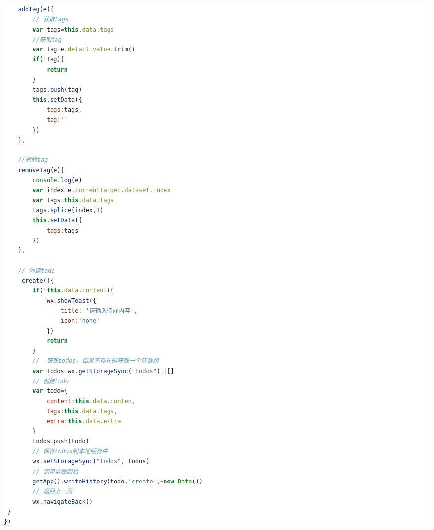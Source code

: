 ```javascript
	addTag(e){
		// 获取tags
		var tags=this.data.tags
		//获取tag
		var tag=e.detail.value.trim()
		if(!tag){
			return
		}
		tags.push(tag)
		this.setData({
			tags:tags,
			tag:''
		})
	},

	//删除tag
	removeTag(e){
		console.log(e)
		var index=e.currentTarget.dataset.index
		var tags=this.data.tags
		tags.splice(index,1)
		this.setData({
			tags:tags
		})
	},

	// 创建todo
	 create(){
		if(!this.data.content){
			wx.showToast({
				title: '请输入待办内容',
				icon:'none'
			})
			return	 
	 	}
		//  获取todos，如果不存在则获取一个空数组
		var todos=wx.getStorageSync("todos")||[]
		// 创建todo
		var todo={
			content:this.data.conten,
			tags:this.data.tags,
			extra:this.data.extra
		}
		todos.push(todo)
		// 保存todos到本地缓存中
		wx.setStorageSync("todos", todos)
		// 调用全局函数
		getApp().writeHistory(todo,'create',+new Date())
		// 返回上一页
		wx.navigateBack()
 }
})
```
